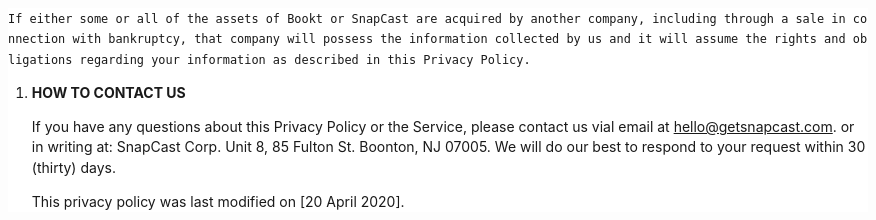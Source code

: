     If either some or all of the assets of Bookt or SnapCast are acquired by another company, including through a sale in connection with bankruptcy, that company will possess the information collected by us and it will assume the rights and obligations regarding your information as described in this Privacy Policy.

1. **HOW TO CONTACT US**<a name="howtocontactus"></a>

    If you have any questions about this Privacy Policy or the Service, please contact us vial email at hello@getsnapcast.com. or in writing at: SnapCast Corp. Unit 8, 85 Fulton St. Boonton, NJ 07005. We will do our best to respond to your request within 30 (thirty) days.

    This privacy policy was last modified on [20 April 2020].
